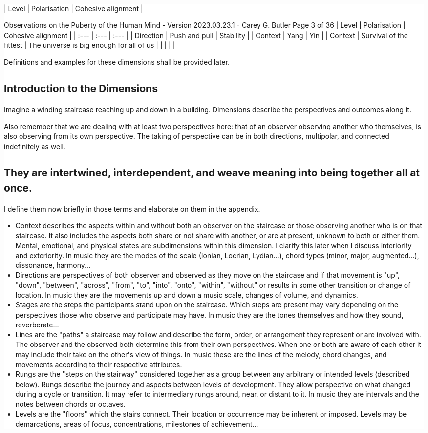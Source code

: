 | Level                                        | Polarisation                  | Cohesive alignment             |

Observations on the Puberty of the Human Mind - Version 2023.03.23.1 - Carey G. Butler Page 3 of 36
| Level | Polarisation | Cohesive alignment |
| :--- | :--- | :--- |
| Direction | Push and pull | Stability |
| Context | Yang | Yin |
| Context | Survival of the fittest | The universe is big enough for all of us |
|  |  |  |

Definitions and examples for these dimensions shall be provided later.

## Introduction to the Dimensions

Imagine a winding staircase reaching up and down in a building. Dimensions describe the perspectives and outcomes along it.

Also remember that we are dealing with at least two perspectives here: that of an observer observing another who themselves, is also observing from its own perspective. The taking of perspective can be in both directions, multipolar, and connected indefinitely as well.

## They are intertwined, interdependent, and weave meaning into being together all at once.

I define them now briefly in those terms and elaborate on them in the appendix.

- Context describes the aspects within and without both an observer on the staircase or those observing another who is on that staircase. It also includes the aspects both share or not share with another, or are at present, unknown to both or either them.
  Mental, emotional, and physical states are subdimensions within this dimension. I clarify this later when I discuss interiority and exteriority.
  In music they are the modes of the scale (Ionian, Locrian, Lydian...), chord types (minor, major, augmented...), dissonance, harmony...
- Directions are perspectives of both observer and observed as they move on the staircase and if that movement is "up", "down", "between", "across", "from", "to", "into", "onto", "within", "without" or results in some other transition or change of location.
  In music they are the movements up and down a music scale, changes of volume, and dynamics.
- Stages are the steps the participants stand upon on the staircase. Which steps are present may vary depending on the perspectives those who observe and participate may have. In music they are the tones themselves and how they sound, reverberate...
- Lines are the "paths" a staircase may follow and describe the form, order, or arrangement they represent or are involved with. The observer and the observed both determine this from their own perspectives.
  When one or both are aware of each other it may include their take on the other's view of things.
  In music these are the lines of the melody, chord changes, and movements according to their respective attributes.
- Rungs are the "steps on the stairway" considered together as a group between any arbitrary or intended levels (described below).
  Rungs describe the journey and aspects between levels of development. They allow perspective on what changed during a cycle or transition. It may refer to intermediary rungs around, near, or distant to it.
  In music they are intervals and the notes between chords or octaves.
- Levels are the "floors" which the stairs connect. Their location or occurrence may be inherent or imposed.
  Levels may be demarcations, areas of focus, concentrations, milestones of achievement...
